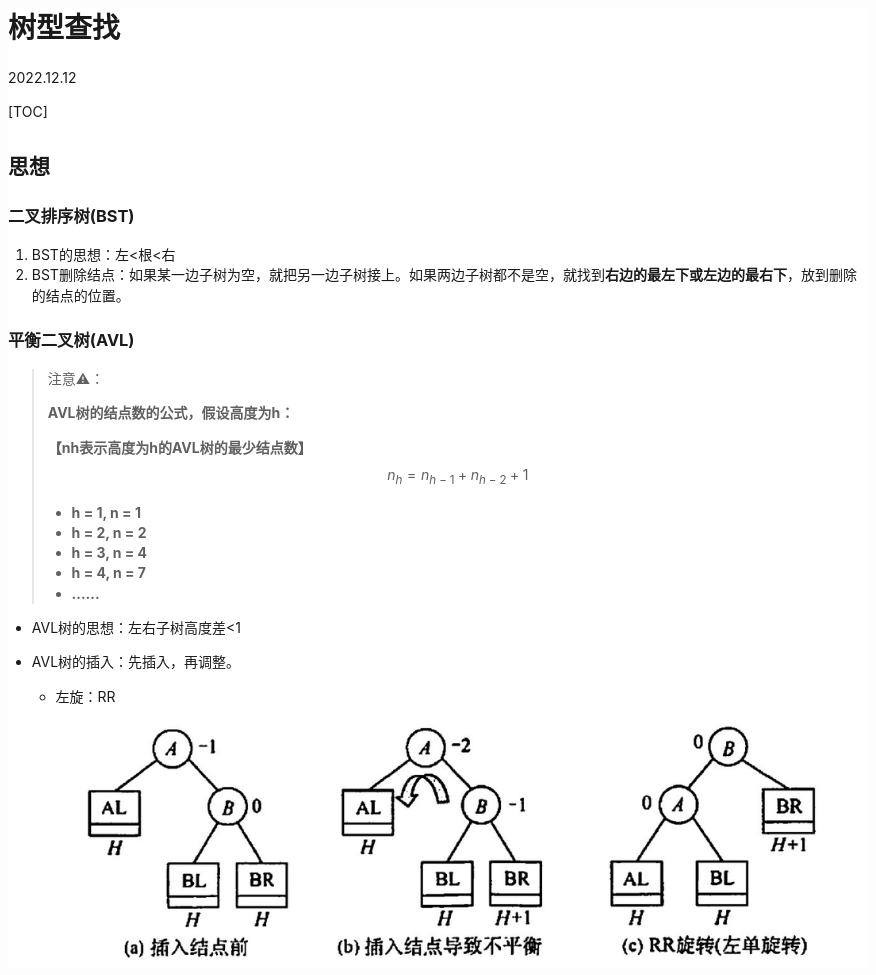 # 树型查找
2022.12.12

[TOC]

## 思想

### 二叉排序树(BST)

1. BST的思想：左<根<右
2. BST删除结点：如果某一边子树为空，就把另一边子树接上。如果两边子树都不是空，就找到**右边的最左下或左边的最右下**，放到删除的结点的位置。

### 平衡二叉树(AVL)

> 注意⚠️：
>
> **AVL树的结点数的公式，假设高度为h：**
>
> **【nh表示高度为h的AVL树的最少结点数】**
> $$
> n_h = n_{h-1}+n_{h-2}+1
> $$
>
> * **h = 1, n = 1**
> * **h = 2, n = 2**
> * **h = 3, n = 4**
> * **h = 4, n = 7**
> * **......**

* AVL树的思想：左右子树高度差<1

* AVL树的插入：先插入，再调整。

  * 左旋：RR

    ![image-20221005160115932](resources/RR.png)
